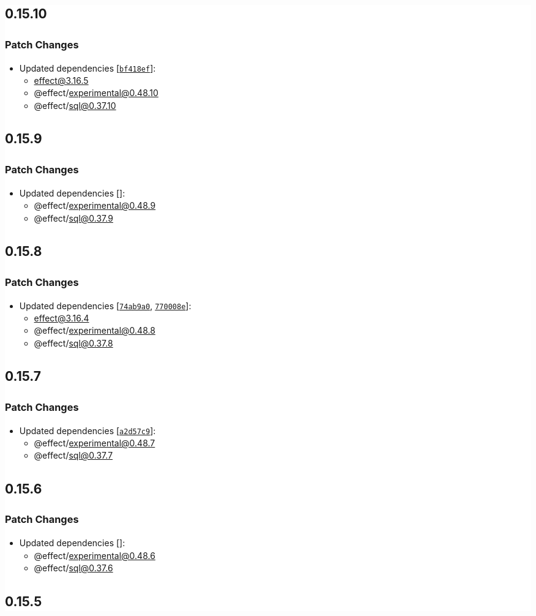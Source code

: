 ## 0.15.10

### Patch Changes

- Updated dependencies [[`bf418ef`](https://github.com/Effect-TS/effect/commit/bf418ef14a0f2ec965535793d5cea8fa8ba177ac)]:
  - effect@3.16.5
  - @effect/experimental@0.48.10
  - @effect/sql@0.37.10

## 0.15.9

### Patch Changes

- Updated dependencies []:
  - @effect/experimental@0.48.9
  - @effect/sql@0.37.9

## 0.15.8

### Patch Changes

- Updated dependencies [[`74ab9a0`](https://github.com/Effect-TS/effect/commit/74ab9a0a9e16d6e019369d256e1e24175c8bc3f3), [`770008e`](https://github.com/Effect-TS/effect/commit/770008eca3aad2899a2ed951236e575793294b28)]:
  - effect@3.16.4
  - @effect/experimental@0.48.8
  - @effect/sql@0.37.8

## 0.15.7

### Patch Changes

- Updated dependencies [[`a2d57c9`](https://github.com/Effect-TS/effect/commit/a2d57c9ac596445009ca12859b78e00e5d89b936)]:
  - @effect/experimental@0.48.7
  - @effect/sql@0.37.7

## 0.15.6

### Patch Changes

- Updated dependencies []:
  - @effect/experimental@0.48.6
  - @effect/sql@0.37.6

## 0.15.5
